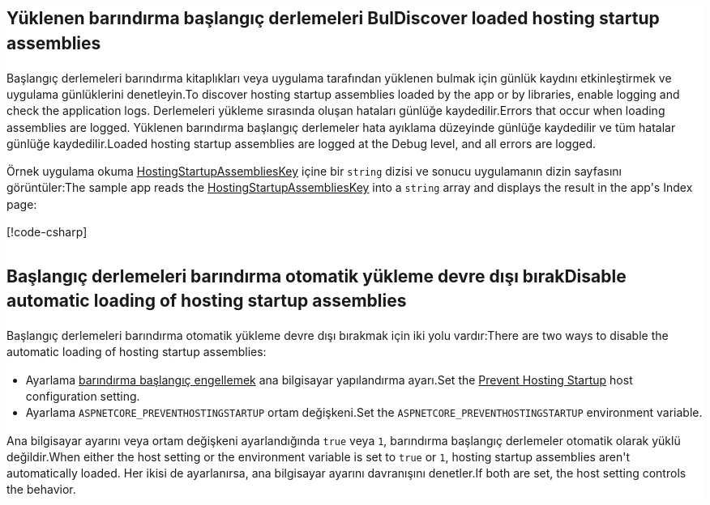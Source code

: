 ## <a name="discover-loaded-hosting-startup-assemblies"></a><span data-ttu-id="3e2cf-109">Yüklenen barındırma başlangıç derlemeleri Bul</span><span class="sxs-lookup"><span data-stu-id="3e2cf-109">Discover loaded hosting startup assemblies</span></span>

<span data-ttu-id="3e2cf-110">Başlangıç derlemeleri barındırma kitaplıkları veya uygulama tarafından yüklenen bulmak için günlük kaydını etkinleştirmek ve uygulama günlüklerini denetleyin.</span><span class="sxs-lookup"><span data-stu-id="3e2cf-110">To discover hosting startup assemblies loaded by the app or by libraries, enable logging and check the application logs.</span></span> <span data-ttu-id="3e2cf-111">Derlemeleri yükleme sırasında oluşan hataları günlüğe kaydedilir.</span><span class="sxs-lookup"><span data-stu-id="3e2cf-111">Errors that occur when loading assemblies are logged.</span></span> <span data-ttu-id="3e2cf-112">Yüklenen barındırma başlangıç derlemeler hata ayıklama düzeyinde günlüğe kaydedilir ve tüm hatalar günlüğe kaydedilir.</span><span class="sxs-lookup"><span data-stu-id="3e2cf-112">Loaded hosting startup assemblies are logged at the Debug level, and all errors are logged.</span></span>

<span data-ttu-id="3e2cf-113">Örnek uygulama okuma [HostingStartupAssembliesKey](/dotnet/api/microsoft.aspnetcore.hosting.webhostdefaults.hostingstartupassemblieskey) içine bir `string` dizisi ve sonucu uygulamanın dizin sayfasını görüntüler:</span><span class="sxs-lookup"><span data-stu-id="3e2cf-113">The sample app reads the [HostingStartupAssembliesKey](/dotnet/api/microsoft.aspnetcore.hosting.webhostdefaults.hostingstartupassemblieskey) into a `string` array and displays the result in the app's Index page:</span></span>

[!code-csharp[](platform-specific-configuration/sample/HostingStartupSample/Pages/Index.cshtml.cs?name=snippet1&highlight=14-16)]

## <a name="disable-automatic-loading-of-hosting-startup-assemblies"></a><span data-ttu-id="3e2cf-114">Başlangıç derlemeleri barındırma otomatik yükleme devre dışı bırak</span><span class="sxs-lookup"><span data-stu-id="3e2cf-114">Disable automatic loading of hosting startup assemblies</span></span>

<span data-ttu-id="3e2cf-115">Başlangıç derlemeleri barındırma otomatik yükleme devre dışı bırakmak için iki yolu vardır:</span><span class="sxs-lookup"><span data-stu-id="3e2cf-115">There are two ways to disable the automatic loading of hosting startup assemblies:</span></span>

* <span data-ttu-id="3e2cf-116">Ayarlama [barındırma başlangıç engellemek](xref:fundamentals/host/web-host#prevent-hosting-startup) ana bilgisayar yapılandırma ayarı.</span><span class="sxs-lookup"><span data-stu-id="3e2cf-116">Set the [Prevent Hosting Startup](xref:fundamentals/host/web-host#prevent-hosting-startup) host configuration setting.</span></span>
* <span data-ttu-id="3e2cf-117">Ayarlama `ASPNETCORE_PREVENTHOSTINGSTARTUP` ortam değişkeni.</span><span class="sxs-lookup"><span data-stu-id="3e2cf-117">Set the `ASPNETCORE_PREVENTHOSTINGSTARTUP` environment variable.</span></span>

<span data-ttu-id="3e2cf-118">Ana bilgisayar ayarını veya ortam değişkeni ayarlandığında `true` veya `1`, barındırma başlangıç derlemeler otomatik olarak yüklü değildir.</span><span class="sxs-lookup"><span data-stu-id="3e2cf-118">When either the host setting or the environment variable is set to `true` or `1`, hosting startup assemblies aren't automatically loaded.</span></span> <span data-ttu-id="3e2cf-119">Her ikisi de ayarlanırsa, ana bilgisayar ayarını davranışını denetler.</span><span class="sxs-lookup"><span data-stu-id="3e2cf-119">If both are set, the host setting controls the behavior.</span></span>
